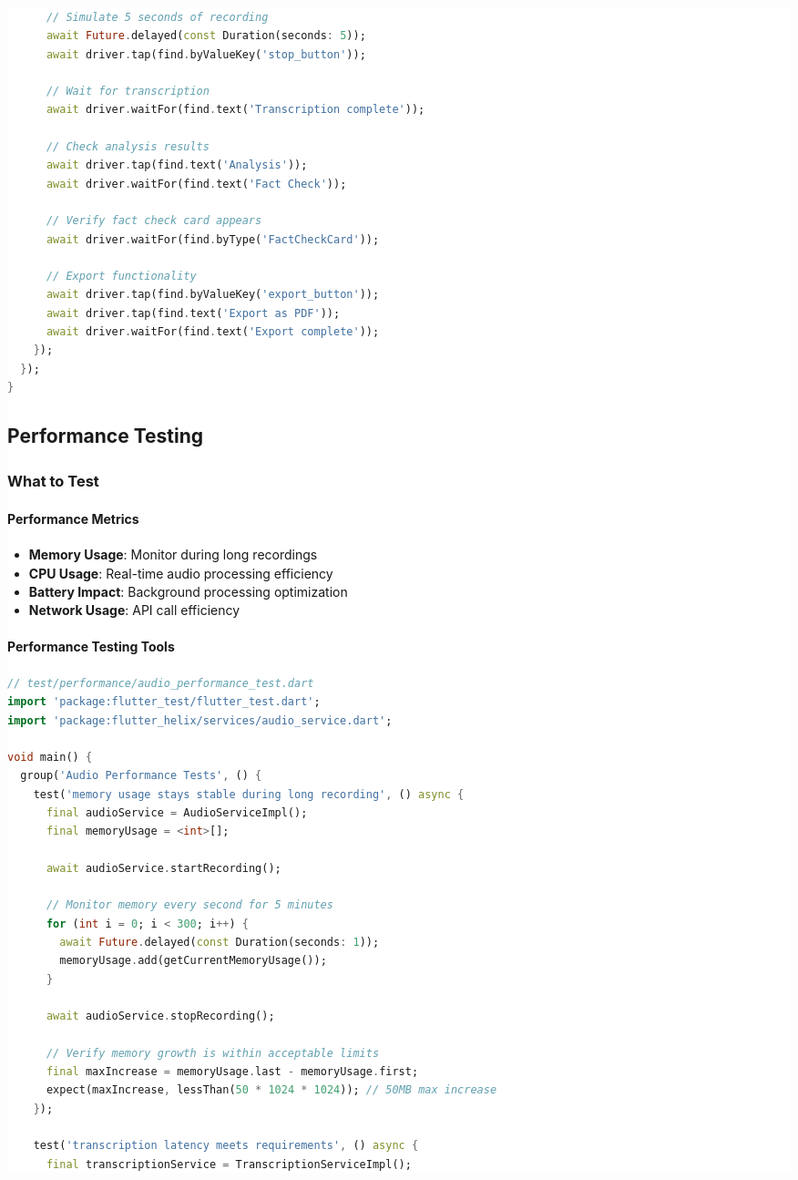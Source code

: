 ```dart
      // Simulate 5 seconds of recording
      await Future.delayed(const Duration(seconds: 5));
      await driver.tap(find.byValueKey('stop_button'));
      
      // Wait for transcription
      await driver.waitFor(find.text('Transcription complete'));
      
      // Check analysis results
      await driver.tap(find.text('Analysis'));
      await driver.waitFor(find.text('Fact Check'));
      
      // Verify fact check card appears
      await driver.waitFor(find.byType('FactCheckCard'));
      
      // Export functionality
      await driver.tap(find.byValueKey('export_button'));
      await driver.tap(find.text('Export as PDF'));
      await driver.waitFor(find.text('Export complete'));
    });
  });
}
```

## Performance Testing

### What to Test

#### Performance Metrics
- **Memory Usage**: Monitor during long recordings
- **CPU Usage**: Real-time audio processing efficiency
- **Battery Impact**: Background processing optimization
- **Network Usage**: API call efficiency

#### Performance Testing Tools

```dart
// test/performance/audio_performance_test.dart
import 'package:flutter_test/flutter_test.dart';
import 'package:flutter_helix/services/audio_service.dart';

void main() {
  group('Audio Performance Tests', () {
    test('memory usage stays stable during long recording', () async {
      final audioService = AudioServiceImpl();
      final memoryUsage = <int>[];
      
      await audioService.startRecording();
      
      // Monitor memory every second for 5 minutes
      for (int i = 0; i < 300; i++) {
        await Future.delayed(const Duration(seconds: 1));
        memoryUsage.add(getCurrentMemoryUsage());
      }
      
      await audioService.stopRecording();
      
      // Verify memory growth is within acceptable limits
      final maxIncrease = memoryUsage.last - memoryUsage.first;
      expect(maxIncrease, lessThan(50 * 1024 * 1024)); // 50MB max increase
    });
    
    test('transcription latency meets requirements', () async {
      final transcriptionService = TranscriptionServiceImpl();
```
